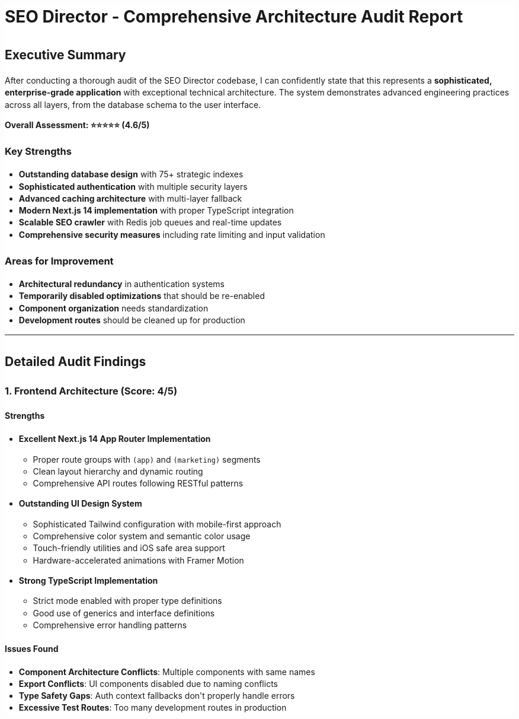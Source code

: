 # SEO Director - Comprehensive Architecture Audit Report

## Executive Summary

After conducting a thorough audit of the SEO Director codebase, I can confidently state that this represents a **sophisticated, enterprise-grade application** with exceptional technical architecture. The system demonstrates advanced engineering practices across all layers, from the database schema to the user interface.

**Overall Assessment: ⭐⭐⭐⭐⭐ (4.6/5)**

### Key Strengths
- **Outstanding database design** with 75+ strategic indexes
- **Sophisticated authentication** with multiple security layers
- **Advanced caching architecture** with multi-layer fallback
- **Modern Next.js 14 implementation** with proper TypeScript integration
- **Scalable SEO crawler** with Redis job queues and real-time updates
- **Comprehensive security measures** including rate limiting and input validation

### Areas for Improvement
- **Architectural redundancy** in authentication systems
- **Temporarily disabled optimizations** that should be re-enabled
- **Component organization** needs standardization
- **Development routes** should be cleaned up for production

---

## Detailed Audit Findings

### 1. Frontend Architecture (Score: 4/5)

#### Strengths
- **Excellent Next.js 14 App Router Implementation**
  - Proper route groups with `(app)` and `(marketing)` segments
  - Clean layout hierarchy and dynamic routing
  - Comprehensive API routes following RESTful patterns

- **Outstanding UI Design System**
  - Sophisticated Tailwind configuration with mobile-first approach
  - Comprehensive color system and semantic color usage
  - Touch-friendly utilities and iOS safe area support
  - Hardware-accelerated animations with Framer Motion

- **Strong TypeScript Implementation**
  - Strict mode enabled with proper type definitions
  - Good use of generics and interface definitions
  - Comprehensive error handling patterns

#### Issues Found
- **Component Architecture Conflicts**: Multiple components with same names
- **Export Conflicts**: UI components disabled due to naming conflicts
- **Type Safety Gaps**: Auth context fallbacks don't properly handle errors
- **Excessive Test Routes**: Too many development routes in production
